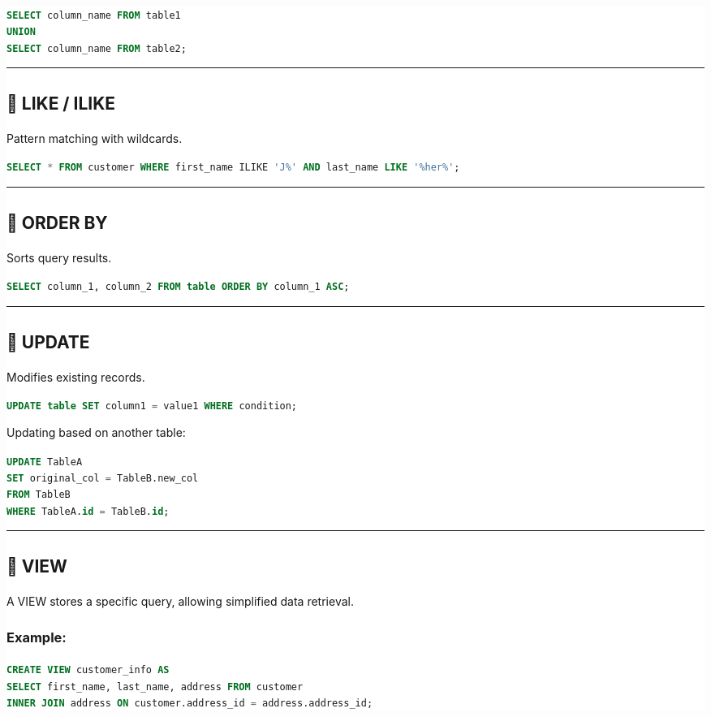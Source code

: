 ```sql
SELECT column_name FROM table1
UNION
SELECT column_name FROM table2;
```

---

## 📌 LIKE / ILIKE
Pattern matching with wildcards.

```sql
SELECT * FROM customer WHERE first_name ILIKE 'J%' AND last_name LIKE '%her%';
```

---

## 📌 ORDER BY
Sorts query results.

```sql
SELECT column_1, column_2 FROM table ORDER BY column_1 ASC;
```

---

## 📌 UPDATE
Modifies existing records.

```sql
UPDATE table SET column1 = value1 WHERE condition;
```

Updating based on another table:
```sql
UPDATE TableA
SET original_col = TableB.new_col
FROM TableB
WHERE TableA.id = TableB.id;
```

---


## 📌 VIEW
A VIEW stores a specific query, allowing simplified data retrieval.

### Example:
```sql
CREATE VIEW customer_info AS
SELECT first_name, last_name, address FROM customer
INNER JOIN address ON customer.address_id = address.address_id;
```
